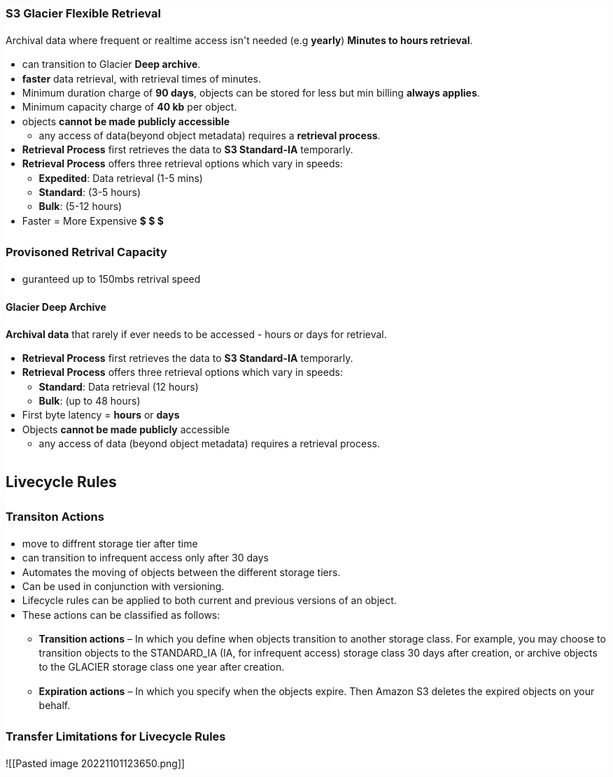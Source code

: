 
### S3 Glacier Flexible Retrieval
Archival data where frequent or realtime access isn't needed (e.g **yearly**) **Minutes to hours retrieval**.

- can transition to Glacier **Deep archive**.
- **faster** data retrieval, with retrieval times of minutes.
- Minimum duration charge of **90 days**, objects can be stored for less but min billing **always applies**.
- Minimum capacity charge of **40 kb** per object.
- objects **cannot be made publicly accessible**
	- any access of data(beyond object metadata) requires a **retrieval process**.
- **Retrieval Process** first retrieves the data to **S3 Standard-IA** temporarly.
- **Retrieval Process** offers three retrieval options which vary in speeds:
	- **Expedited**: Data retrieval (1-5 mins)
	- **Standard**: (3-5 hours)
	- **Bulk**: (5-12 hours)
- Faster = More Expensive **$ $ $**

### Provisoned Retrival Capacity
- guranteed up to 150mbs retrival speed

#### Glacier Deep Archive
**Archival data** that rarely if ever needs to be accessed - hours or days for retrieval.
	
- **Retrieval Process** first retrieves the data to **S3 Standard-IA** temporarly.
- **Retrieval Process** offers three retrieval options which vary in speeds:
	- **Standard**: Data retrieval (12 hours)
	- **Bulk**: (up to 48 hours)
- First byte latency = **hours** or **days**
- Objects **cannot be made publicly** accessible 
	- any access of data (beyond object metadata) requires a retrieval process.

## Livecycle Rules

### Transiton Actions
- move to diffrent storage tier after time
- can transition to infrequent access only after 30 days
-  Automates the moving of objects between the different storage tiers.
-   Can be used in conjunction with versioning.
-   Lifecycle rules can be applied to both current and previous versions of an object.
- These actions can be classified as follows:
	- **Transition actions** – In which you define when objects transition to another storage class. For example, you may choose to transition objects to the STANDARD_IA (IA, for infrequent access) storage class 30 days after creation, or archive objects to the GLACIER storage class one year after creation.

	- **Expiration actions** – In which you specify when the objects expire. Then Amazon S3 deletes the expired objects on your behalf.

### Transfer Limitations for Livecycle Rules
![[Pasted image 20221101123650.png]]
